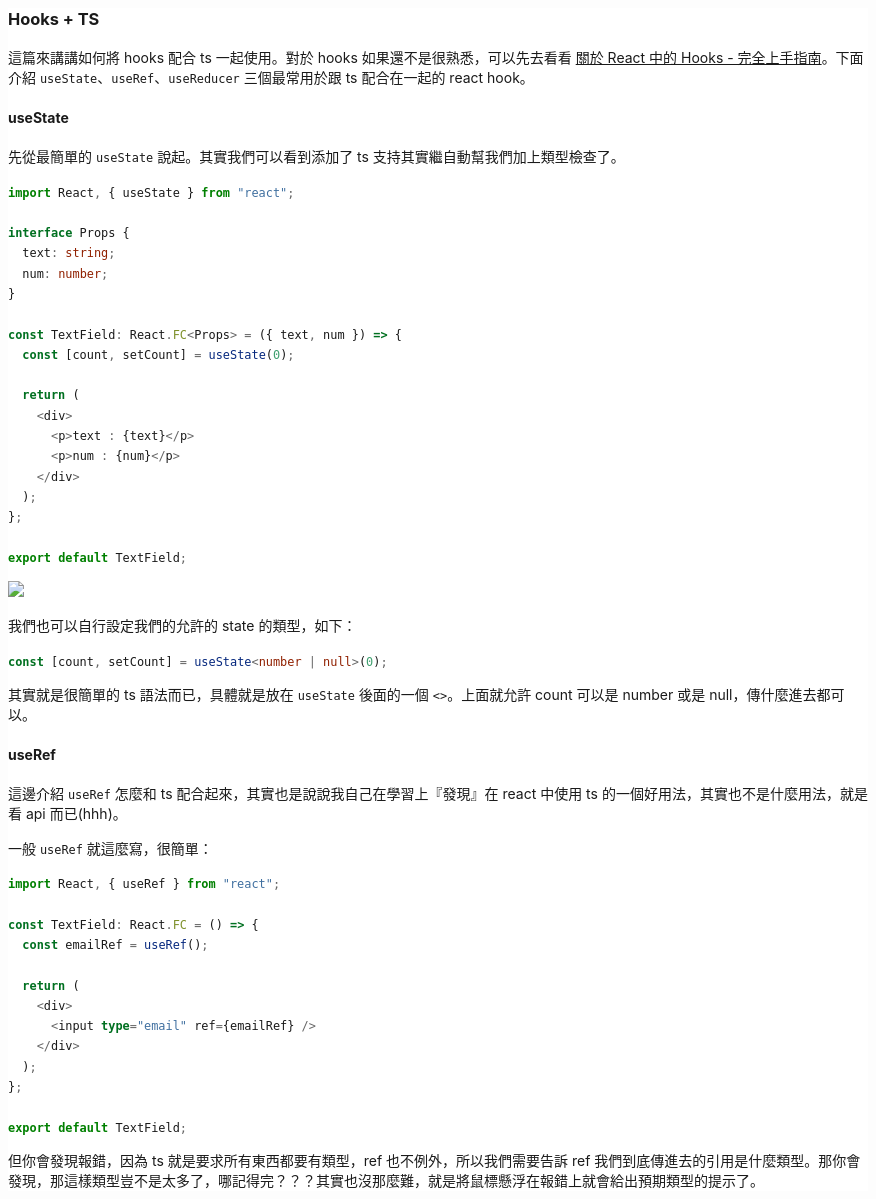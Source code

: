 ### Hooks + TS 
這篇來講講如何將 hooks 配合 ts 一起使用。對於 hooks 如果還不是很熟悉，可以先去看看 [關於 React 中的 Hooks - 完全上手指南](https://blog.csdn.net/weixin_46803507/article/details/116727901)。下面介紹 `useState`、`useRef`、`useReducer` 三個最常用於跟 ts 配合在一起的 react hook。

#### useState
先從最簡單的 `useState` 說起。其實我們可以看到添加了 ts 支持其實繼自動幫我們加上類型檢查了。
```ts
import React, { useState } from "react";

interface Props {
  text: string;
  num: number;
}

const TextField: React.FC<Props> = ({ text, num }) => {
  const [count, setCount] = useState(0);

  return (
    <div>
      <p>text : {text}</p>
      <p>num : {num}</p>
    </div>
  );
};

export default TextField;
```
![](https://riyugo.com/o/210513/12sgomq.png)

我們也可以自行設定我們的允許的 state 的類型，如下：
```ts
const [count, setCount] = useState<number | null>(0);
```
其實就是很簡單的 ts 語法而已，具體就是放在 `useState` 後面的一個 `<>`。上面就允許 count 可以是 number 或是 null，傳什麼進去都可以。

#### useRef
這邊介紹 `useRef` 怎麼和 ts 配合起來，其實也是說說我自己在學習上『發現』在 react 中使用 ts 的一個好用法，其實也不是什麼用法，就是看 api 而已(hhh)。

一般 `useRef` 就這麼寫，很簡單：
```ts
import React, { useRef } from "react";

const TextField: React.FC = () => {
  const emailRef = useRef();

  return (
    <div>
      <input type="email" ref={emailRef} />
    </div>
  );
};

export default TextField;
```
但你會發現報錯，因為 ts 就是要求所有東西都要有類型，ref 也不例外，所以我們需要告訴 ref 我們到底傳進去的引用是什麼類型。那你會發現，那這樣類型豈不是太多了，哪記得完？？？其實也沒那麼難，就是將鼠標懸浮在報錯上就會給出預期類型的提示了。
